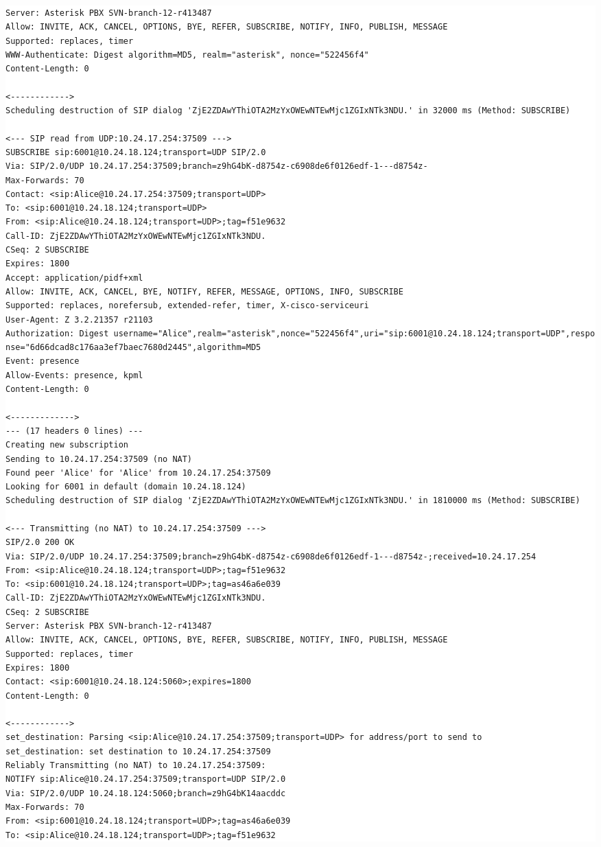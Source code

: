 ```
Server: Asterisk PBX SVN-branch-12-r413487
Allow: INVITE, ACK, CANCEL, OPTIONS, BYE, REFER, SUBSCRIBE, NOTIFY, INFO, PUBLISH, MESSAGE
Supported: replaces, timer
WWW-Authenticate: Digest algorithm=MD5, realm="asterisk", nonce="522456f4"
Content-Length: 0

<------------>
Scheduling destruction of SIP dialog 'ZjE2ZDAwYThiOTA2MzYxOWEwNTEwMjc1ZGIxNTk3NDU.' in 32000 ms (Method: SUBSCRIBE)

<--- SIP read from UDP:10.24.17.254:37509 --->
SUBSCRIBE sip:6001@10.24.18.124;transport=UDP SIP/2.0
Via: SIP/2.0/UDP 10.24.17.254:37509;branch=z9hG4bK-d8754z-c6908de6f0126edf-1---d8754z-
Max-Forwards: 70
Contact: <sip:Alice@10.24.17.254:37509;transport=UDP>
To: <sip:6001@10.24.18.124;transport=UDP>
From: <sip:Alice@10.24.18.124;transport=UDP>;tag=f51e9632
Call-ID: ZjE2ZDAwYThiOTA2MzYxOWEwNTEwMjc1ZGIxNTk3NDU.
CSeq: 2 SUBSCRIBE
Expires: 1800
Accept: application/pidf+xml
Allow: INVITE, ACK, CANCEL, BYE, NOTIFY, REFER, MESSAGE, OPTIONS, INFO, SUBSCRIBE
Supported: replaces, norefersub, extended-refer, timer, X-cisco-serviceuri
User-Agent: Z 3.2.21357 r21103
Authorization: Digest username="Alice",realm="asterisk",nonce="522456f4",uri="sip:6001@10.24.18.124;transport=UDP",response="6d66dcad8c176aa3ef7baec7680d2445",algorithm=MD5
Event: presence
Allow-Events: presence, kpml
Content-Length: 0

<------------->
--- (17 headers 0 lines) ---
Creating new subscription
Sending to 10.24.17.254:37509 (no NAT)
Found peer 'Alice' for 'Alice' from 10.24.17.254:37509
Looking for 6001 in default (domain 10.24.18.124)
Scheduling destruction of SIP dialog 'ZjE2ZDAwYThiOTA2MzYxOWEwNTEwMjc1ZGIxNTk3NDU.' in 1810000 ms (Method: SUBSCRIBE)

<--- Transmitting (no NAT) to 10.24.17.254:37509 --->
SIP/2.0 200 OK
Via: SIP/2.0/UDP 10.24.17.254:37509;branch=z9hG4bK-d8754z-c6908de6f0126edf-1---d8754z-;received=10.24.17.254
From: <sip:Alice@10.24.18.124;transport=UDP>;tag=f51e9632
To: <sip:6001@10.24.18.124;transport=UDP>;tag=as46a6e039
Call-ID: ZjE2ZDAwYThiOTA2MzYxOWEwNTEwMjc1ZGIxNTk3NDU.
CSeq: 2 SUBSCRIBE
Server: Asterisk PBX SVN-branch-12-r413487
Allow: INVITE, ACK, CANCEL, OPTIONS, BYE, REFER, SUBSCRIBE, NOTIFY, INFO, PUBLISH, MESSAGE
Supported: replaces, timer
Expires: 1800
Contact: <sip:6001@10.24.18.124:5060>;expires=1800
Content-Length: 0

<------------>
set_destination: Parsing <sip:Alice@10.24.17.254:37509;transport=UDP> for address/port to send to
set_destination: set destination to 10.24.17.254:37509
Reliably Transmitting (no NAT) to 10.24.17.254:37509:
NOTIFY sip:Alice@10.24.17.254:37509;transport=UDP SIP/2.0
Via: SIP/2.0/UDP 10.24.18.124:5060;branch=z9hG4bK14aacddc
Max-Forwards: 70
From: <sip:6001@10.24.18.124;transport=UDP>;tag=as46a6e039
To: <sip:Alice@10.24.18.124;transport=UDP>;tag=f51e9632
```